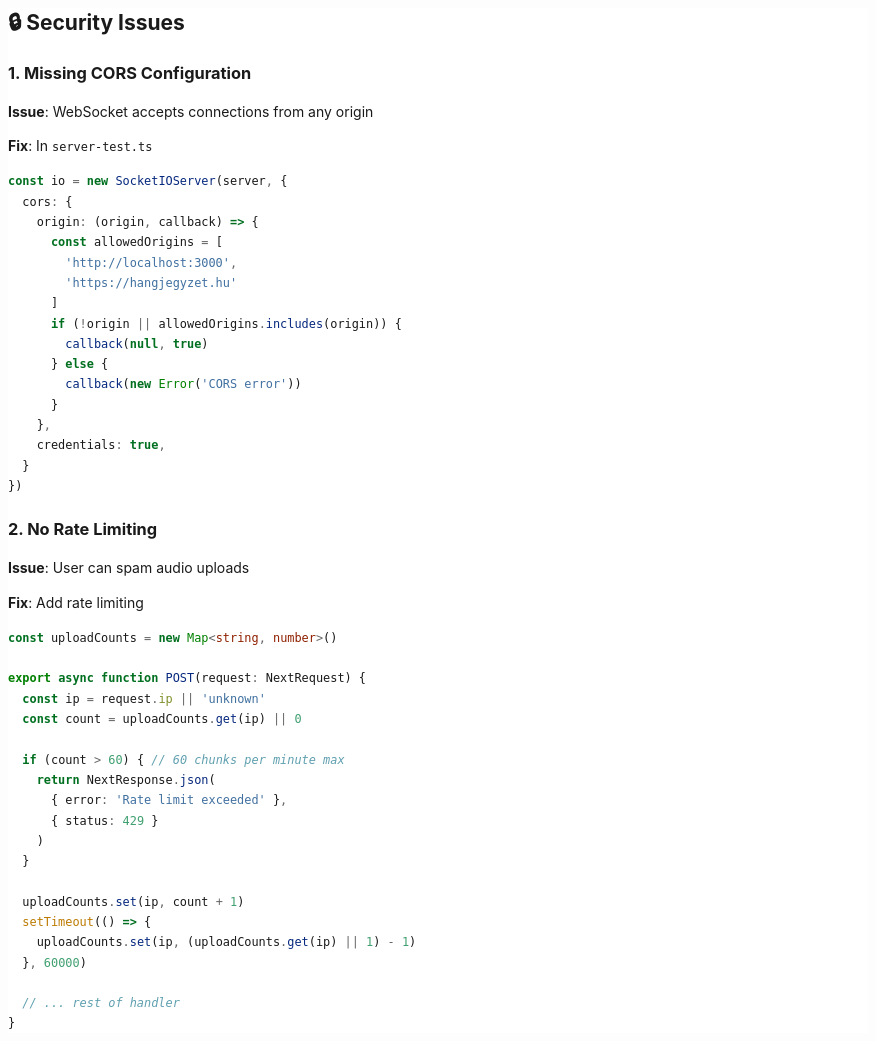 ## 🔒 Security Issues

### 1. Missing CORS Configuration

**Issue**: WebSocket accepts connections from any origin

**Fix**: In `server-test.ts`
```typescript
const io = new SocketIOServer(server, {
  cors: {
    origin: (origin, callback) => {
      const allowedOrigins = [
        'http://localhost:3000',
        'https://hangjegyzet.hu'
      ]
      if (!origin || allowedOrigins.includes(origin)) {
        callback(null, true)
      } else {
        callback(new Error('CORS error'))
      }
    },
    credentials: true,
  }
})
```

### 2. No Rate Limiting

**Issue**: User can spam audio uploads

**Fix**: Add rate limiting
```typescript
const uploadCounts = new Map<string, number>()

export async function POST(request: NextRequest) {
  const ip = request.ip || 'unknown'
  const count = uploadCounts.get(ip) || 0
  
  if (count > 60) { // 60 chunks per minute max
    return NextResponse.json(
      { error: 'Rate limit exceeded' },
      { status: 429 }
    )
  }
  
  uploadCounts.set(ip, count + 1)
  setTimeout(() => {
    uploadCounts.set(ip, (uploadCounts.get(ip) || 1) - 1)
  }, 60000)
  
  // ... rest of handler
}
```
